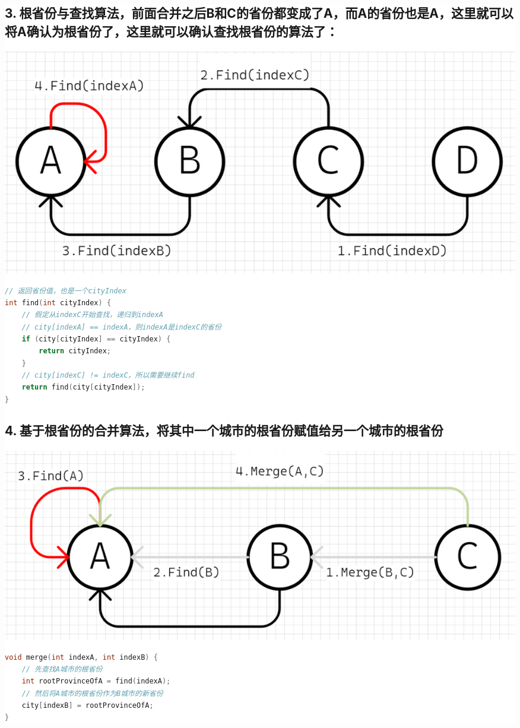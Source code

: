 ```cpp
```

## 3. 根省份与查找算法，前面合并之后B和C的省份都变成了A，而A的省份也是A，这里就可以将A确认为根省份了，这里就可以确认查找根省份的算法了：
![](../assets/images/code/union_find09.png)
```cpp
// 返回省份值，也是一个cityIndex
int find(int cityIndex) {
    // 假定从indexC开始查找，递归到indexA
    // city[indexA] == indexA，则indexA是indexC的省份
    if (city[cityIndex] == cityIndex) {
        return cityIndex;
    }
    // city[indexC] != indexC，所以需要继续find
    return find(city[cityIndex]);
}
```

## 4. 基于根省份的合并算法，将其中一个城市的根省份赋值给另一个城市的根省份
![](../assets/images/code/union_find10.png)
```cpp
void merge(int indexA, int indexB) {
    // 先查找A城市的根省份
    int rootProvinceOfA = find(indexA);
    // 然后将A城市的根省份作为B城市的新省份
    city[indexB] = rootProvinceOfA;
}
```